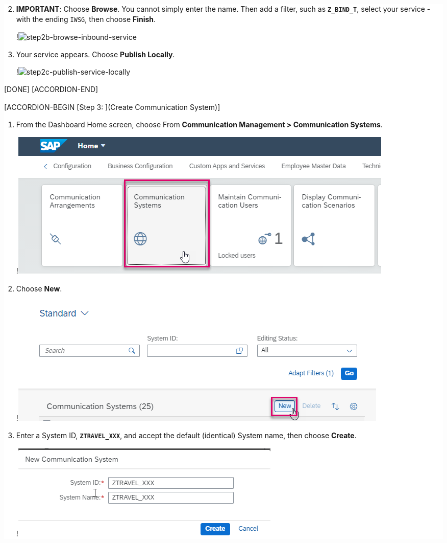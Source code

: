 2. **IMPORTANT**: Choose **Browse**. You cannot simply enter the name. Then add a filter, such as **`Z_BIND_T`**, select your service - with the ending `IWSG`, then choose **Finish**.

    !![step2b-browse-inbound-service](step2b-browse-inbound-service.png)

3. Your service appears. Choose **Publish Locally**.

    !![step2c-publish-service-locally](step2c-publish-service-locally.png)

[DONE]
[ACCORDION-END]

[ACCORDION-BEGIN [Step 3: ](Create Communication System)]
1. From the Dashboard Home screen, choose From **Communication Management > Communication Systems**.

    !![step3a-comm-system-tile](step3a-comm-system-tile.png)

2. Choose **New**.

    !![step3b-comm-system-new](step3b-comm-system-new.png)

3. Enter a System ID, **`ZTRAVEL_XXX`**, and accept the default (identical) System name, then choose **Create**.

    !![step3c-comm-system-id-name](step3c-comm-system-id-name.png)
